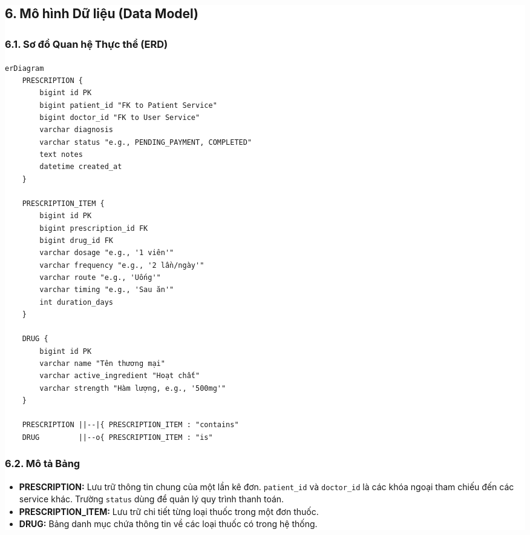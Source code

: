 ## **6. Mô hình Dữ liệu (Data Model)**

### **6.1. Sơ đồ Quan hệ Thực thể (ERD)**

```mermaid
erDiagram
    PRESCRIPTION {
        bigint id PK
        bigint patient_id "FK to Patient Service"
        bigint doctor_id "FK to User Service"
        varchar diagnosis
        varchar status "e.g., PENDING_PAYMENT, COMPLETED"
        text notes
        datetime created_at
    }

    PRESCRIPTION_ITEM {
        bigint id PK
        bigint prescription_id FK
        bigint drug_id FK
        varchar dosage "e.g., '1 viên'"
        varchar frequency "e.g., '2 lần/ngày'"
        varchar route "e.g., 'Uống'"
        varchar timing "e.g., 'Sau ăn'"
        int duration_days
    }

    DRUG {
        bigint id PK
        varchar name "Tên thương mại"
        varchar active_ingredient "Hoạt chất"
        varchar strength "Hàm lượng, e.g., '500mg'"
    }

    PRESCRIPTION ||--|{ PRESCRIPTION_ITEM : "contains"
    DRUG         ||--o{ PRESCRIPTION_ITEM : "is"

```

### **6.2. Mô tả Bảng**

*   **PRESCRIPTION:** Lưu trữ thông tin chung của một lần kê đơn. `patient_id` và `doctor_id` là các khóa ngoại tham chiếu đến các service khác. Trường `status` dùng để quản lý quy trình thanh toán.
*   **PRESCRIPTION\_ITEM:** Lưu trữ chi tiết từng loại thuốc trong một đơn thuốc.
*   **DRUG:** Bảng danh mục chứa thông tin về các loại thuốc có trong hệ thống.